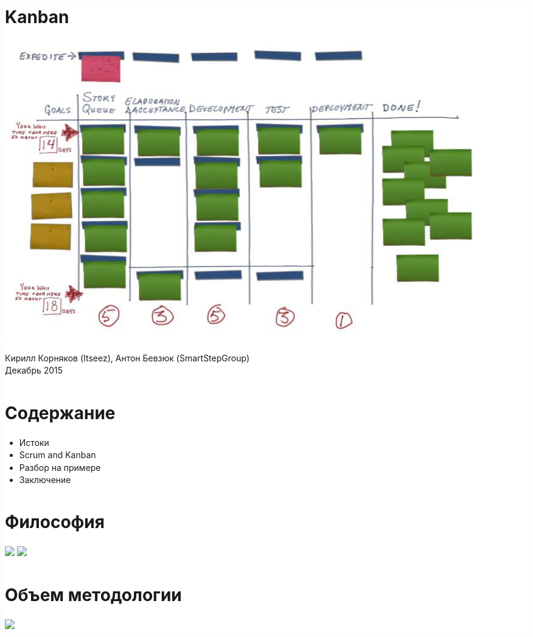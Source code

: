 # Kanban

![](./images/kanban_1.jpg)

Кирилл Корняков (Itseez), Антон Бевзюк (SmartStepGroup)\
Декабрь 2015

# Содержание

  - Истоки
  - Scrum and Kanban
  - Разбор на примере
  - Заключение

# Философия

![](./images/kanban_4.jpg)
![](./images/kanban_5.jpg)

# Объем методологии

![](./images/volume_of_methodology.jpg)
